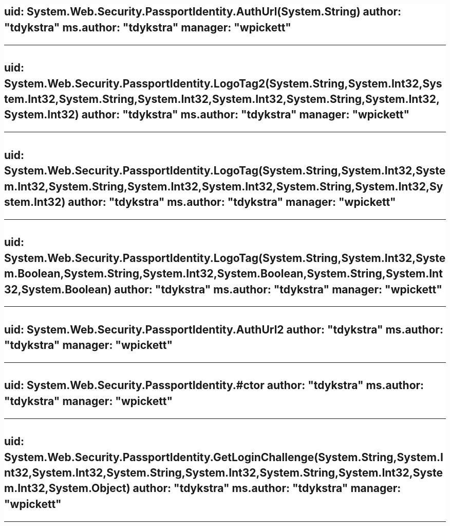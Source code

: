 uid: System.Web.Security.PassportIdentity.AuthUrl(System.String)
author: "tdykstra"
ms.author: "tdykstra"
manager: "wpickett"
---

---
uid: System.Web.Security.PassportIdentity.LogoTag2(System.String,System.Int32,System.Int32,System.String,System.Int32,System.Int32,System.String,System.Int32,System.Int32)
author: "tdykstra"
ms.author: "tdykstra"
manager: "wpickett"
---

---
uid: System.Web.Security.PassportIdentity.LogoTag(System.String,System.Int32,System.Int32,System.String,System.Int32,System.Int32,System.String,System.Int32,System.Int32)
author: "tdykstra"
ms.author: "tdykstra"
manager: "wpickett"
---

---
uid: System.Web.Security.PassportIdentity.LogoTag(System.String,System.Int32,System.Boolean,System.String,System.Int32,System.Boolean,System.String,System.Int32,System.Boolean)
author: "tdykstra"
ms.author: "tdykstra"
manager: "wpickett"
---

---
uid: System.Web.Security.PassportIdentity.AuthUrl2
author: "tdykstra"
ms.author: "tdykstra"
manager: "wpickett"
---

---
uid: System.Web.Security.PassportIdentity.#ctor
author: "tdykstra"
ms.author: "tdykstra"
manager: "wpickett"
---

---
uid: System.Web.Security.PassportIdentity.GetLoginChallenge(System.String,System.Int32,System.Int32,System.String,System.Int32,System.String,System.Int32,System.Int32,System.Object)
author: "tdykstra"
ms.author: "tdykstra"
manager: "wpickett"
---

---